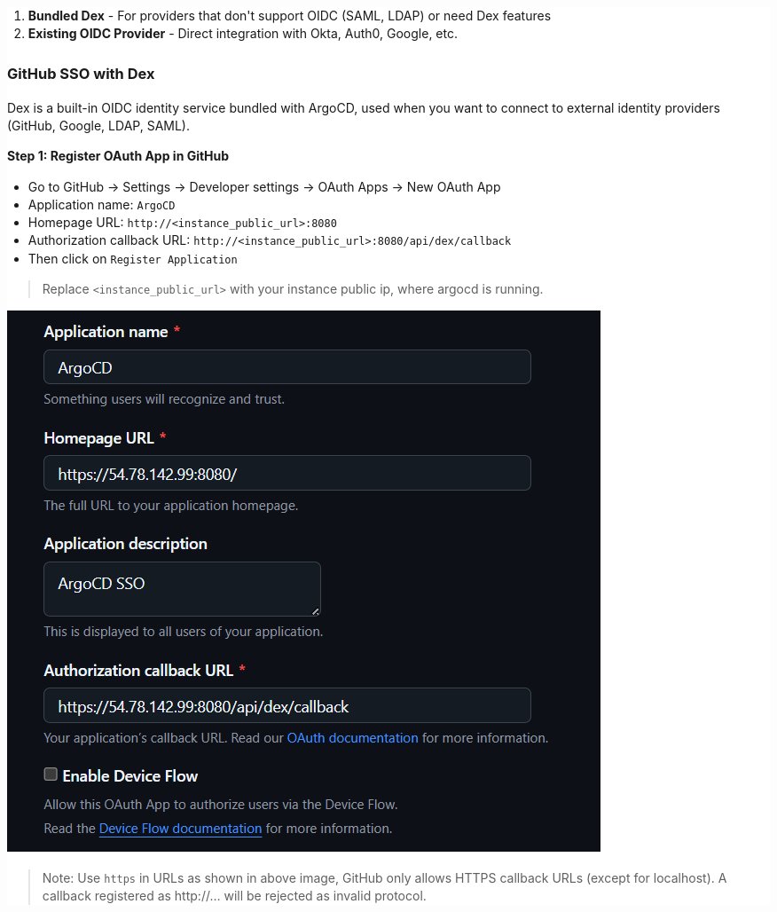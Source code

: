 1. **Bundled Dex** - For providers that don't support OIDC (SAML, LDAP) or need Dex features
2. **Existing OIDC Provider** - Direct integration with Okta, Auth0, Google, etc.

### GitHub SSO with Dex

Dex is a built-in OIDC identity service bundled with ArgoCD, used when you want to connect to external identity providers (GitHub, Google, LDAP, SAML).

**Step 1: Register OAuth App in GitHub**

- Go to GitHub → Settings → Developer settings → OAuth Apps → New OAuth App
- Application name: `ArgoCD`
- Homepage URL: `http://<instance_public_url>:8080`
- Authorization callback URL: `http://<instance_public_url>:8080/api/dex/callback`
- Then click on `Register Application`

> Replace `<instance_public_url>` with your instance public ip, where argocd is running.

  ![rg-app](output_images/image-12.png)

  > Note: Use `https` in URLs as shown in above image, GitHub only allows HTTPS callback URLs (except for localhost). A callback registered as http://… will be rejected as invalid protocol.
